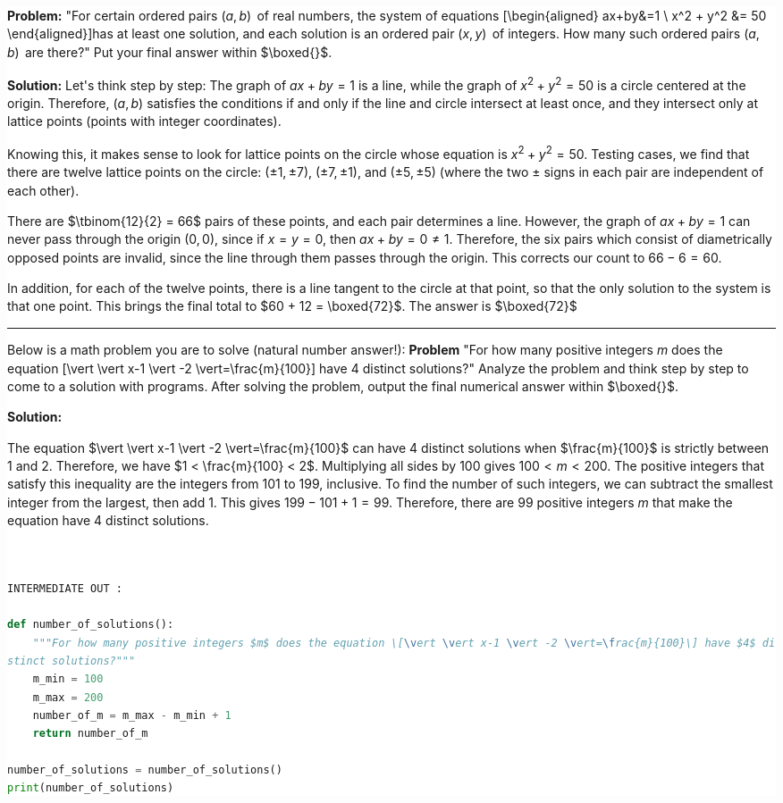 **Problem:** 
"For certain ordered pairs $(a,b)\,$ of real numbers, the system of equations
\[\begin{aligned} ax+by&=1 \\ x^2 + y^2 &= 50  \end{aligned}\]has at least one solution, and each solution is an ordered pair $(x,y)\,$ of integers. How many such ordered pairs $(a,b)\,$ are there?"
Put your final answer within $\boxed{}$.

**Solution:** 
Let's think step by step:
The graph of $ax+by=1$ is a line, while the graph of $x^2+y^2=50$ is a circle centered at the origin. Therefore, $(a, b)$ satisfies the conditions if and only if the line and circle intersect at least once, and they intersect only at lattice points (points with integer coordinates).

Knowing this, it makes sense to look for lattice points on the circle whose equation is $x^2+y^2=50$. Testing cases, we find that there are twelve lattice points on the circle: $(\pm 1, \pm 7)$, $(\pm 7, \pm 1)$, and $(\pm 5, \pm 5)$ (where the two $\pm$ signs in each pair are independent of each other).

There are $\tbinom{12}{2} = 66$ pairs of these points, and each pair determines a line. However, the graph of $ax+by=1$ can never pass through the origin $(0, 0)$, since if $x=y=0$, then $ax+by=0 \neq 1$. Therefore, the six pairs which consist of diametrically opposed points are invalid, since the line through them passes through the origin. This corrects our count to $66 - 6 = 60$.

In addition, for each of the twelve points, there is a line tangent to the circle at that point, so that the only solution to the system is that one point. This brings the final total to $60 + 12 = \boxed{72}$. The answer is $\boxed{72}$


---

Below is a math problem you are to solve (natural number answer!):
**Problem**
"For how many positive integers $m$ does the equation \[\vert \vert x-1 \vert -2 \vert=\frac{m}{100}\] have $4$ distinct solutions?"
Analyze the problem and think step by step to come to a solution with programs. After solving the problem, output the final numerical answer within $\boxed{}$.

**Solution:**


The equation $\vert \vert x-1 \vert -2 \vert=\frac{m}{100}$ can have $4$ distinct solutions when $\frac{m}{100}$ is strictly between $1$ and $2$. Therefore, we have $1 < \frac{m}{100} < 2$. Multiplying all sides by $100$ gives $100 < m < 200$. The positive integers that satisfy this inequality are the integers from $101$ to $199$, inclusive. To find the number of such integers, we can subtract the smallest integer from the largest, then add $1$. This gives $199 - 101 + 1 = 99$. Therefore, there are $99$ positive integers $m$ that make the equation have $4$ distinct solutions.

```python


INTERMEDIATE OUT :

def number_of_solutions():
    """For how many positive integers $m$ does the equation \[\vert \vert x-1 \vert -2 \vert=\frac{m}{100}\] have $4$ distinct solutions?"""
    m_min = 100
    m_max = 200
    number_of_m = m_max - m_min + 1
    return number_of_m

number_of_solutions = number_of_solutions()
print(number_of_solutions)
```
